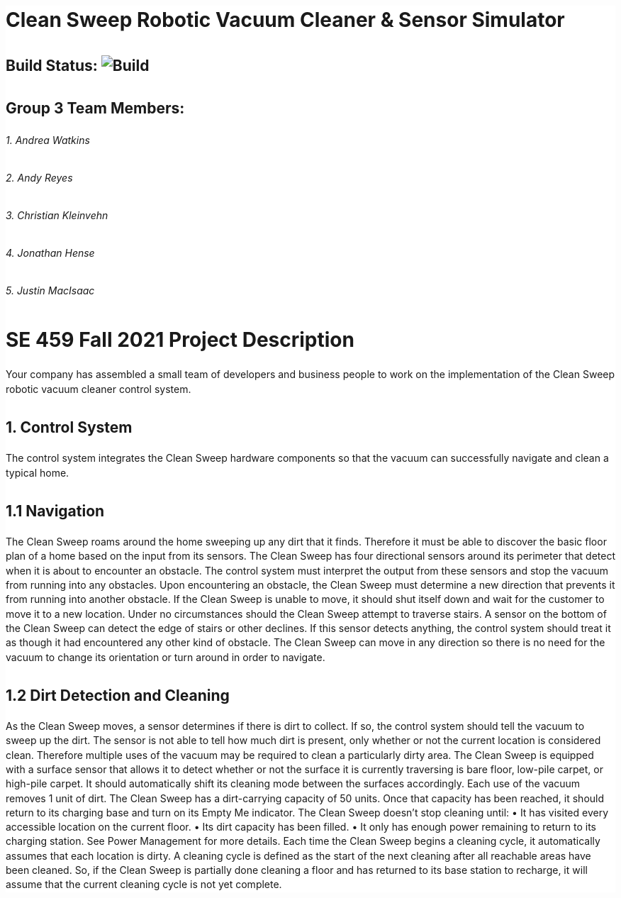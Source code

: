 # Clean Sweep Robotic Vacuum Cleaner & Sensor Simulator

## Build Status: ![Build](https://github.com/ckleinvehn/CleanSweepGroup3/actions/workflows/main.yml/badge.svg)

## Group 3 Team Members:

  ###### 1. Andrea Watkins
  ###### 2. Andy Reyes
  ###### 3. Christian Kleinvehn
  ###### 4. Jonathan Hense
  ###### 5. Justin MacIsaac
  
# SE 459 Fall 2021 Project Description
Your company has assembled a small team of developers and business people to work on the
implementation of the Clean Sweep robotic vacuum cleaner control system.
## 1. Control System
The control system integrates the Clean Sweep hardware components so that the vacuum can
successfully navigate and clean a typical home.
## 1.1 Navigation
The Clean Sweep roams around the home sweeping up any dirt that it finds. Therefore it must
be able to discover the basic floor plan of a home based on the input from its sensors. The Clean
Sweep has four directional sensors around its perimeter that detect when it is about to encounter
an obstacle. The control system must interpret the output from these sensors and stop the vacuum from running into any obstacles. Upon encountering an obstacle, the Clean Sweep must
determine a new direction that prevents it from running into another obstacle. If the Clean Sweep
is unable to move, it should shut itself down and wait for the customer to move it to a new location.
Under no circumstances should the Clean Sweep attempt to traverse stairs. A sensor on the bottom
of the Clean Sweep can detect the edge of stairs or other declines. If this sensor detects anything,
the control system should treat it as though it had encountered any other kind of obstacle.
The Clean Sweep can move in any direction so there is no need for the vacuum to change its
orientation or turn around in order to navigate.
## 1.2 Dirt Detection and Cleaning
As the Clean Sweep moves, a sensor determines if there is dirt to collect. If so, the control system
should tell the vacuum to sweep up the dirt. The sensor is not able to tell how much dirt is present,
only whether or not the current location is considered clean. Therefore multiple uses of the vacuum
may be required to clean a particularly dirty area.
The Clean Sweep is equipped with a surface sensor that allows it to detect whether or not the
surface it is currently traversing is bare floor, low-pile carpet, or high-pile carpet. It should automatically shift its cleaning mode between the surfaces accordingly.
Each use of the vacuum removes 1 unit of dirt. The Clean Sweep has a dirt-carrying capacity of
50 units. Once that capacity has been reached, it should return to its charging base and turn on
its Empty Me indicator. The Clean Sweep doesn’t stop cleaning until: 
• It has visited every accessible location on the current floor.
• Its dirt capacity has been filled.
• It only has enough power remaining to return to its charging station. See Power Management
for more details.
Each time the Clean Sweep begins a cleaning cycle, it automatically assumes that each location is
dirty. A cleaning cycle is defined as the start of the next cleaning after all reachable areas have
been cleaned. So, if the Clean Sweep is partially done cleaning a floor and has returned to its base
station to recharge, it will assume that the current cleaning cycle is not yet complete.